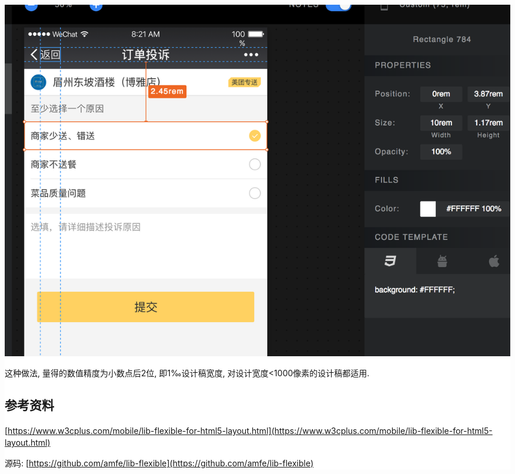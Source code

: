 ![优化](./images/chatu/flexible9.png)


这种做法, 量得的数值精度为小数点后2位, 即1‰设计稿宽度, 对设计宽度<1000像素的设计稿都适用.





## 参考资料

[https://www.w3cplus.com/mobile/lib-flexible-for-html5-layout.html](https://www.w3cplus.com/mobile/lib-flexible-for-html5-layout.html)

源码: [https://github.com/amfe/lib-flexible](https://github.com/amfe/lib-flexible)











